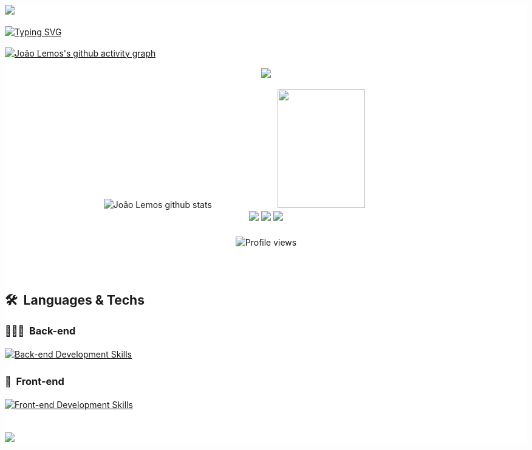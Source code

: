 <img width=100% src="https://capsule-render.vercel.app/api?type=waving&color=bd93f9&height=120&section=header"/>

[![Typing SVG](https://readme-typing-svg.herokuapp.com/?color=ff79c6&size=35&center=true&vCenter=true&width=1000&lines=Hello,+my+name+is+João+Lemos)](https://git.io/typing-svg)

[![João Lemos's github activity graph](https://github-readme-activity-graph.vercel.app/graph?username=joaoclemos&bg_color=0d1117&color=ff79c6&line=ff79c6&point=ff79c6&area=true&area_color=bd93f9&hide_border=true)](https://github.com/joaoclemos/)

<p align="center">
    <img src="https://github-profile-trophy.vercel.app/?username=joaoclemos&theme=radical&bg_color=0d1117&row=2&no-bg=true&column=3&color=ff79c6&margin-w=15&margin-h=15" />
</p>

<div align="center">  
    <img width="49%" height="195px" src="https://github-readme-stats.vercel.app/api?username=joaoclemos&show_icons=true&count_private=true&hide_border=true&title_color=ffb86c&icon_color=ffb86c&text_color=f8f8f2&bg_color=0d1117" alt="João Lemos github stats" /> 
    <img width="41%" height="195px" src="https://github-readme-stats.vercel.app/api/top-langs/?username=joaoclemos&layout=compact&hide_border=true&title_color=ffb86c&text_color=ffb86c&bg_color=0d1117" />
</div>

<div align="center"> 
    <a href = "mailto:joaoclemos22@gmail.com" style="text-decoration: none;"><img src="https://img.shields.io/badge/-Gmail-ff5555?style=for-the-badge&logo=gmail&logoColor=fff" target="_blank"></a>
    <a href = "https://www.instagram.com/joaoclemos_/" style="text-decoration: none;"><img src="https://img.shields.io/badge/-Instagram-ff79c6?style=for-the-badge&logo=instagram&logoColor=fff" target="_blank"></a>
    <a href="https://www.linkedin.com/in/joão-lemos-738a14350/" target="_blank" style="text-decoration: none;"><img src="https://img.shields.io/badge/-LinkedIn-bd93f9?style=for-the-badge&logo=linkedin&logoColor=fff" target="_blank"></a>
</div>

<br>

<div align="center">
    <img src="https://komarev.com/ghpvc/?username=joaoclemos&color=8be9fd" alt="Profile views" />
</div>

<br>
<br>

## 🛠 &nbsp;Languages & Techs

### 👨🏻‍💻 &nbsp;Back-end

[![Back-end Development Skills](https://skillicons.dev/icons?i=nodejs,express,c,cpp)](https://github.com/joaoclemos)

### 🎨 &nbsp;Front-end

[![Front-end Development Skills](https://skillicons.dev/icons?i=html,css,js,jquery,bootstrap)](https://github.com/joaoclemos)

<br>

<img width=100% src="https://capsule-render.vercel.app/api?type=waving&color=bd93f9&height=120&section=footer"/>
